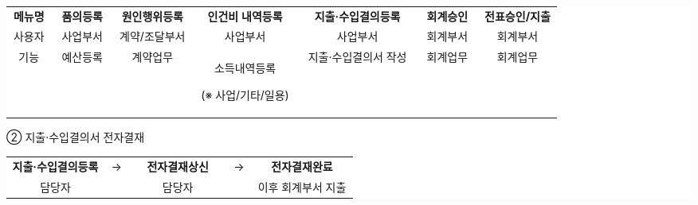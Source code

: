 <table>
<colgroup>
<col style="width: 8%" />
<col style="width: 11%" />
<col style="width: 14%" />
<col style="width: 19%" />
<col style="width: 21%" />
<col style="width: 11%" />
<col style="width: 14%" />
</colgroup>
<tbody>
<tr>
<td style="text-align: center;"><strong>메뉴명</strong></td>
<td style="text-align: center;"><strong>품의등록</strong></td>
<td style="text-align: center;"><strong>원인행위등록</strong></td>
<td style="text-align: center;"><strong>인건비 내역등록</strong></td>
<td style="text-align: center;"><strong>지출·수입결의등록</strong></td>
<td style="text-align: center;"><strong>회계승인</strong></td>
<td style="text-align: center;"><strong>전표승인/지출</strong></td>
</tr>
<tr>
<td style="text-align: center;">사용자</td>
<td style="text-align: center;">사업부서</td>
<td style="text-align: center;">계약/조달부서</td>
<td style="text-align: center;">사업부서</td>
<td style="text-align: center;">사업부서</td>
<td style="text-align: center;">회계부서</td>
<td style="text-align: center;">회계부서</td>
</tr>
<tr>
<td style="text-align: center;">기능</td>
<td style="text-align: center;">예산등록</td>
<td style="text-align: center;">계약업무</td>
<td style="text-align: center;"><p>소득내역등록</p>
<p>(※ 사업/기타/일용)</p></td>
<td style="text-align: center;">지출·수입결의서 작성</td>
<td style="text-align: center;">회계업무</td>
<td style="text-align: center;">회계업무</td>
</tr>
</tbody>
</table>

② 지출·수입결의서 전자결재

<table>
<colgroup>
<col style="width: 28%" />
<col style="width: 7%" />
<col style="width: 28%" />
<col style="width: 7%" />
<col style="width: 29%" />
</colgroup>
<tbody>
<tr>
<td style="text-align: center;"><strong>지출·수입결의등록</strong></td>
<td rowspan="2" style="text-align: center;">→</td>
<td style="text-align: center;"><strong>전자결재상신</strong></td>
<td rowspan="2" style="text-align: center;">→</td>
<td style="text-align: center;"><strong>전자결재완료</strong></td>
</tr>
<tr>
<td style="text-align: center;">담당자</td>
<td style="text-align: center;">담당자</td>
<td style="text-align: center;">이후 회계부서 지출</td>